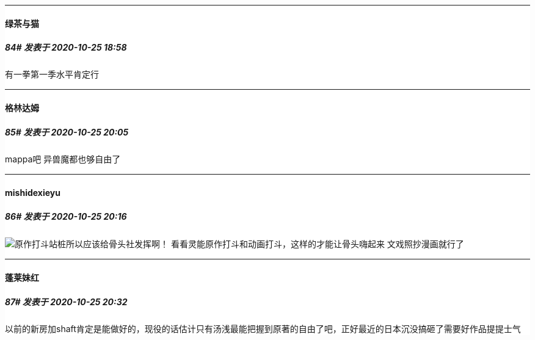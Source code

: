 




*****

####  绿茶与猫  
##### 84#       发表于 2020-10-25 18:58




有一拳第一季水平肯定行







*****

####  格林达姆  
##### 85#       发表于 2020-10-25 20:05




mappa吧 异兽魔都也够自由了







*****

####  mishidexieyu  
##### 86#       发表于 2020-10-25 20:16



<img src="https://static.saraba1st.com/image/smiley/face2017/034.png" referrerpolicy="no-referrer">原作打斗站桩所以应该给骨头社发挥啊！
看看灵能原作打斗和动画打斗，这样的才能让骨头嗨起来
文戏照抄漫画就行了







*****

####  蓬莱妹红  
##### 87#       发表于 2020-10-25 20:32




以前的新房加shaft肯定是能做好的，现役的话估计只有汤浅最能把握到原著的自由了吧，正好最近的日本沉没搞砸了需要好作品提提士气






